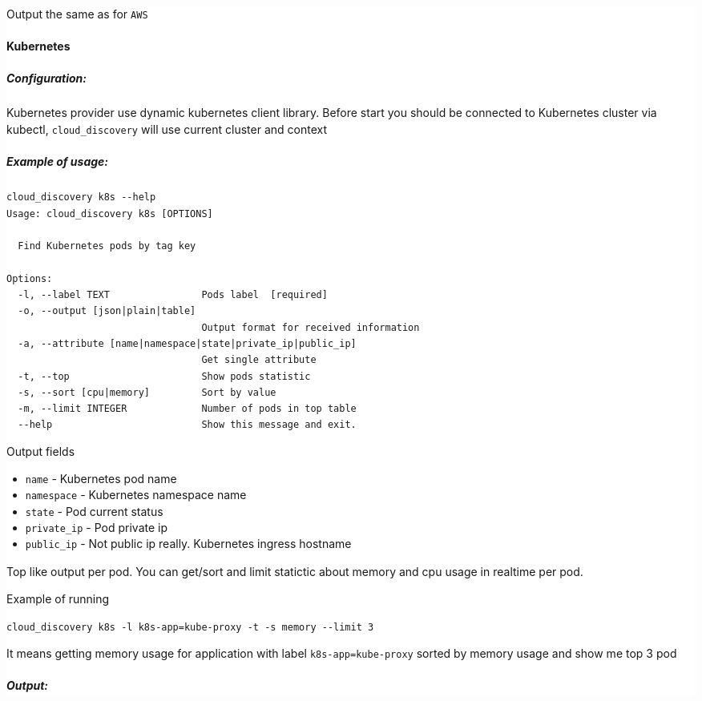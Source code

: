 Output the same as for  `AWS`

#### Kubernetes

##### Configuration:

Kubernetes provider use dynamic kubernetes client library. Before start you should be connected to Kubernetes cluster via kubectl, `cloud_discovery` will use current cluster and context

##### Example of usage:

```shell
cloud_discovery k8s --help
Usage: cloud_discovery k8s [OPTIONS]

  Find Kubernetes pods by tag key

Options:
  -l, --label TEXT                Pods label  [required]
  -o, --output [json|plain|table]
                                  Output format for received information
  -a, --attribute [name|namespace|state|private_ip|public_ip]
                                  Get single attribute
  -t, --top                       Show pods statistic
  -s, --sort [cpu|memory]         Sort by value
  -m, --limit INTEGER             Number of pods in top table
  --help                          Show this message and exit.
```

Output fields

- `name` - Kubernetes pod name
- `namespace` - Kubernetes namespace name
- `state` - Pod current status
- `private_ip` - Pod private ip
- `public_ip` - Not public ip really. Kubernetes ingress hostname

Top like output per pod. You can get/sort and limit statictic about memory and cpu usage in realtime per pod.

Example of running

``` shell
cloud_discovery k8s -l k8s-app=kube-proxy -t -s memory --limit 3

```

It means getting memory usage for application with label `k8s-app=kube-proxy` sorted by memory usage and show me top 3 pod

#####  Output:
